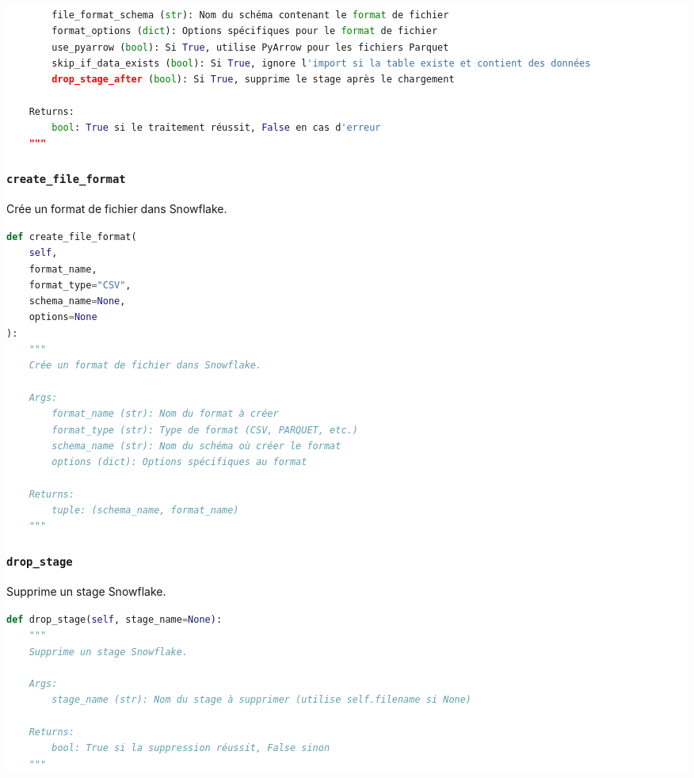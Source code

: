 ```python
        file_format_schema (str): Nom du schéma contenant le format de fichier
        format_options (dict): Options spécifiques pour le format de fichier
        use_pyarrow (bool): Si True, utilise PyArrow pour les fichiers Parquet
        skip_if_data_exists (bool): Si True, ignore l'import si la table existe et contient des données
        drop_stage_after (bool): Si True, supprime le stage après le chargement
        
    Returns:
        bool: True si le traitement réussit, False en cas d'erreur
    """
```

### `create_file_format`

Crée un format de fichier dans Snowflake.

```python
def create_file_format(
    self,
    format_name,
    format_type="CSV",
    schema_name=None,
    options=None
):
    """
    Crée un format de fichier dans Snowflake.
    
    Args:
        format_name (str): Nom du format à créer
        format_type (str): Type de format (CSV, PARQUET, etc.)
        schema_name (str): Nom du schéma où créer le format
        options (dict): Options spécifiques au format
        
    Returns:
        tuple: (schema_name, format_name)
    """
```

### `drop_stage`

Supprime un stage Snowflake.

```python
def drop_stage(self, stage_name=None):
    """
    Supprime un stage Snowflake.
    
    Args:
        stage_name (str): Nom du stage à supprimer (utilise self.filename si None)
        
    Returns:
        bool: True si la suppression réussit, False sinon
    """
```
